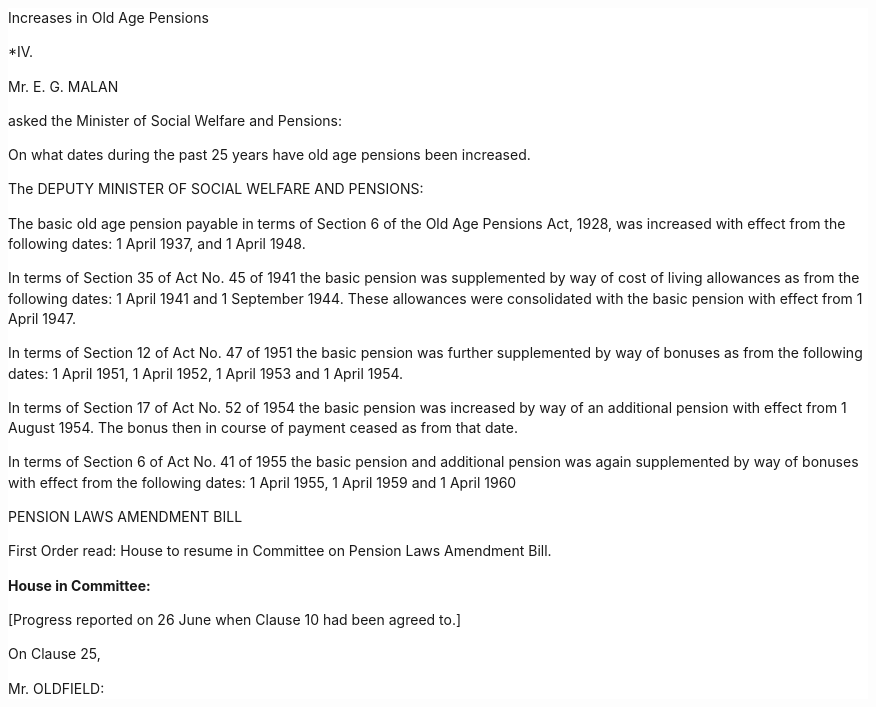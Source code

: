 </oralStatements>

<oralStatements>

<heading>Increases in Old Age Pensions</heading>

<question by="#malan" to="#minister_of_social_welfare_and_pensions">

<num>*IV.</num>

<from>Mr. E. G. MALAN</from>

<p>asked the Minister of Social Welfare and Pensions:</p>

<p>On what dates during the past 25 years have old age pensions been increased.</p>

</question>

<answer by="#deputy_minister_of_social_welfare_and_pensions" to="#malan">

<from>The DEPUTY MINISTER OF SOCIAL WELFARE AND PENSIONS:</from>

<p>The basic old age pension payable in terms of Section 6 of the Old Age Pensions Act, 1928, was increased with effect from the following dates: 1 April 1937, and 1 April 1948.</p>

<p>In terms of Section 35 of Act No. 45 of 1941 the basic pension was supplemented by way of cost of living allowances as from the following dates: 1 April 1941 and 1 September 1944. These allowances were consolidated with the basic pension with effect from 1 April 1947.</p>

<p>In terms of Section 12 of Act No. 47 of 1951 the basic pension was further supplemented by way of bonuses as from the following dates: 1 April 1951, 1 April 1952, 1 April 1953 and 1 April 1954.</p>

<p>In terms of Section 17 of Act No. 52 of 1954 the basic pension was increased by way of an additional pension with effect from 1 August 1954. The bonus then in course of payment ceased as from that date.</p>

<p>In terms of Section 6 of Act No. 41 of 1955 the basic pension and additional pension was again supplemented by way of bonuses with effect from the following dates: 1 April 1955, 1 April 1959 and 1 April 1960</p>

</answer>

</oralStatements>

</debateSection>

<debateSection name="#pension_laws_amendment_bill">

<heading>PENSION LAWS AMENDMENT BILL</heading>

<p>First Order read: House to resume in Committee on Pension Laws Amendment Bill.</p>

<p><b>House in Committee:</b></p>

<p>[Progress reported on 26 June when Clause 10 had been agreed to.]</p>

<p>On Clause 25,</p>

<speech by="#oldfield">

<from>Mr. <person refersTo="hansard_za">OLDFIELD</person>:</from>

